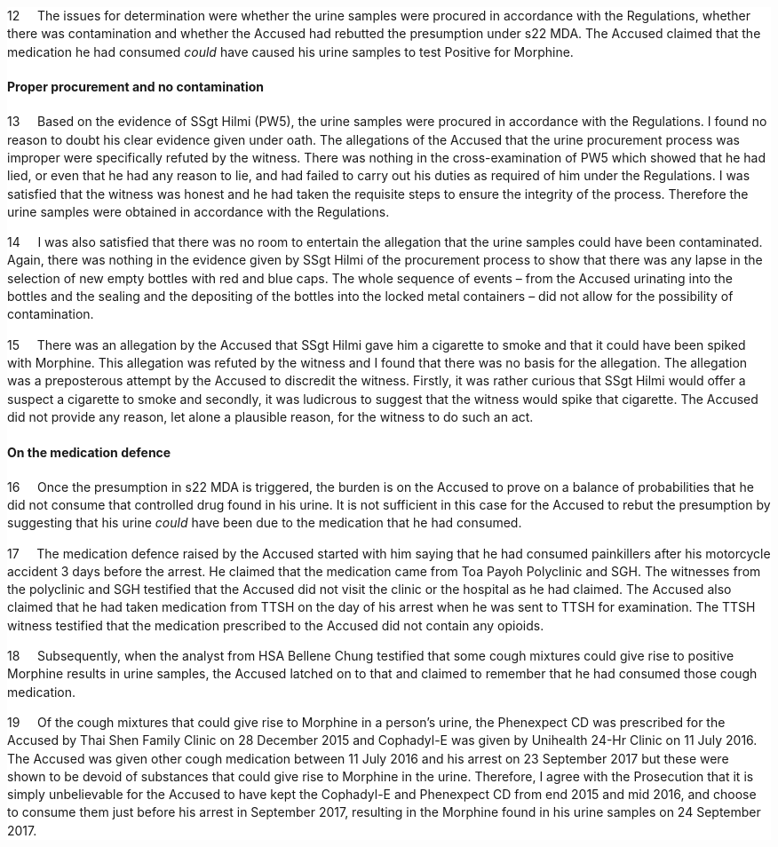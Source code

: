 12     The issues for determination were whether the urine samples were procured in accordance with the Regulations, whether there was contamination and whether the Accused had rebutted the presumption under s22 MDA. The Accused claimed that the medication he had consumed _could_ have caused his urine samples to test Positive for Morphine.

#### Proper procurement and no contamination

13     Based on the evidence of SSgt Hilmi (PW5), the urine samples were procured in accordance with the Regulations. I found no reason to doubt his clear evidence given under oath. The allegations of the Accused that the urine procurement process was improper were specifically refuted by the witness. There was nothing in the cross-examination of PW5 which showed that he had lied, or even that he had any reason to lie, and had failed to carry out his duties as required of him under the Regulations. I was satisfied that the witness was honest and he had taken the requisite steps to ensure the integrity of the process. Therefore the urine samples were obtained in accordance with the Regulations.

14     I was also satisfied that there was no room to entertain the allegation that the urine samples could have been contaminated. Again, there was nothing in the evidence given by SSgt Hilmi of the procurement process to show that there was any lapse in the selection of new empty bottles with red and blue caps. The whole sequence of events – from the Accused urinating into the bottles and the sealing and the depositing of the bottles into the locked metal containers – did not allow for the possibility of contamination.

15     There was an allegation by the Accused that SSgt Hilmi gave him a cigarette to smoke and that it could have been spiked with Morphine. This allegation was refuted by the witness and I found that there was no basis for the allegation. The allegation was a preposterous attempt by the Accused to discredit the witness. Firstly, it was rather curious that SSgt Hilmi would offer a suspect a cigarette to smoke and secondly, it was ludicrous to suggest that the witness would spike that cigarette. The Accused did not provide any reason, let alone a plausible reason, for the witness to do such an act.

#### On the medication defence

16     Once the presumption in s22 MDA is triggered, the burden is on the Accused to prove on a balance of probabilities that he did not consume that controlled drug found in his urine. It is not sufficient in this case for the Accused to rebut the presumption by suggesting that his urine _could_ have been due to the medication that he had consumed.

17     The medication defence raised by the Accused started with him saying that he had consumed painkillers after his motorcycle accident 3 days before the arrest. He claimed that the medication came from Toa Payoh Polyclinic and SGH. The witnesses from the polyclinic and SGH testified that the Accused did not visit the clinic or the hospital as he had claimed. The Accused also claimed that he had taken medication from TTSH on the day of his arrest when he was sent to TTSH for examination. The TTSH witness testified that the medication prescribed to the Accused did not contain any opioids.

18     Subsequently, when the analyst from HSA Bellene Chung testified that some cough mixtures could give rise to positive Morphine results in urine samples, the Accused latched on to that and claimed to remember that he had consumed those cough medication.

19     Of the cough mixtures that could give rise to Morphine in a person’s urine, the Phenexpect CD was prescribed for the Accused by Thai Shen Family Clinic on 28 December 2015 and Cophadyl-E was given by Unihealth 24-Hr Clinic on 11 July 2016. The Accused was given other cough medication between 11 July 2016 and his arrest on 23 September 2017 but these were shown to be devoid of substances that could give rise to Morphine in the urine. Therefore, I agree with the Prosecution that it is simply unbelievable for the Accused to have kept the Cophadyl-E and Phenexpect CD from end 2015 and mid 2016, and choose to consume them just before his arrest in September 2017, resulting in the Morphine found in his urine samples on 24 September 2017.
